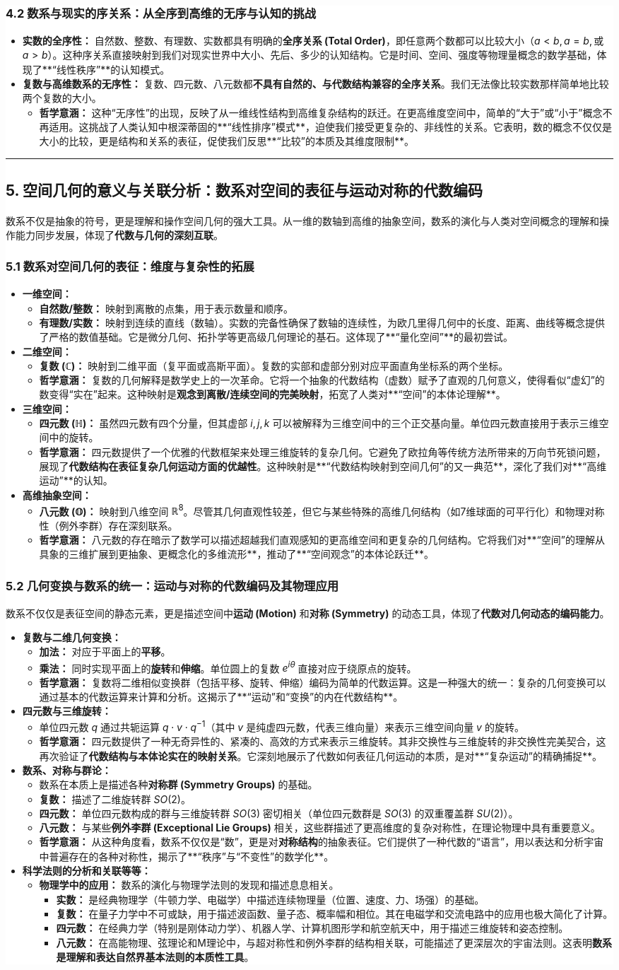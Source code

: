 ### 4.2 数系与现实的序关系：从全序到高维的无序与认知的挑战

- **实数的全序性：** 自然数、整数、有理数、实数都具有明确的**全序关系 (Total Order)**，即任意两个数都可以比较大小（$a < b, a = b, \text{或 } a > b$）。这种序关系直接映射到我们对现实世界中大小、先后、多少的认知结构。它是时间、空间、强度等物理量概念的数学基础，体现了**“线性秩序”**的认知模式。
- **复数与高维数系的无序性：** 复数、四元数、八元数都**不具有自然的、与代数结构兼容的全序关系**。我们无法像比较实数那样简单地比较两个复数的大小。
  - **哲学意涵：** 这种“无序性”的出现，反映了从一维线性结构到高维复杂结构的跃迁。在更高维度空间中，简单的“大于”或“小于”概念不再适用。这挑战了人类认知中根深蒂固的**“线性排序”模式**，迫使我们接受更复杂的、非线性的关系。它表明，数的概念不仅仅是大小的比较，更是结构和关系的表征，促使我们反思**“比较”的本质及其维度限制**。

---

## 5. 空间几何的意义与关联分析：数系对空间的表征与运动对称的代数编码

数系不仅是抽象的符号，更是理解和操作空间几何的强大工具。从一维的数轴到高维的抽象空间，数系的演化与人类对空间概念的理解和操作能力同步发展，体现了**代数与几何的深刻互联**。

### 5.1 数系对空间几何的表征：维度与复杂性的拓展

- **一维空间：**
  - **自然数/整数：** 映射到离散的点集，用于表示数量和顺序。
  - **有理数/实数：** 映射到连续的直线（数轴）。实数的完备性确保了数轴的连续性，为欧几里得几何中的长度、距离、曲线等概念提供了严格的数值基础。它是微分几何、拓扑学等更高级几何理论的基石。这体现了**“量化空间”**的最初尝试。
- **二维空间：**
  - **复数 ($\mathbb{C}$)：** 映射到二维平面（复平面或高斯平面）。复数的实部和虚部分别对应平面直角坐标系的两个坐标。
  - **哲学意涵：** 复数的几何解释是数学史上的一次革命。它将一个抽象的代数结构（虚数）赋予了直观的几何意义，使得看似“虚幻”的数变得“实在”起来。这种映射是**观念到离散/连续空间的完美映射**，拓宽了人类对**“空间”的本体论理解**。
- **三维空间：**
  - **四元数 ($\mathbb{H}$)：** 虽然四元数有四个分量，但其虚部 $i, j, k$ 可以被解释为三维空间中的三个正交基向量。单位四元数直接用于表示三维空间中的旋转。
  - **哲学意涵：** 四元数提供了一个优雅的代数框架来处理三维旋转的复杂几何。它避免了欧拉角等传统方法所带来的万向节死锁问题，展现了**代数结构在表征复杂几何运动方面的优越性**。这种映射是**“代数结构映射到空间几何”的又一典范**，深化了我们对**“高维运动”**的认知。
- **高维抽象空间：**
  - **八元数 ($\mathbb{O}$)：** 映射到八维空间 $\mathbb{R}^8$。尽管其几何直观性较差，但它与某些特殊的高维几何结构（如7维球面的可平行化）和物理对称性（例外李群）存在深刻联系。
  - **哲学意涵：** 八元数的存在暗示了数学可以描述超越我们直观感知的更高维空间和更复杂的几何结构。它将我们对**“空间”的理解从具象的三维扩展到更抽象、更概念化的多维流形**，推动了**“空间观念”的本体论跃迁**。

### 5.2 几何变换与数系的统一：运动与对称的代数编码及其物理应用

数系不仅仅是表征空间的静态元素，更是描述空间中**运动 (Motion)** 和**对称 (Symmetry)** 的动态工具，体现了**代数对几何动态的编码能力**。

- **复数与二维几何变换：**
  - **加法：** 对应于平面上的**平移**。
  - **乘法：** 同时实现平面上的**旋转**和**伸缩**。单位圆上的复数 $e^{i\theta}$ 直接对应于绕原点的旋转。
  - **哲学意涵：** 复数将二维相似变换群（包括平移、旋转、伸缩）编码为简单的代数运算。这是一种强大的统一：复杂的几何变换可以通过基本的代数运算来计算和分析。这揭示了**“运动”和“变换”的内在代数结构**。
- **四元数与三维旋转：**
  - 单位四元数 $q$ 通过共轭运算 $q \cdot v \cdot q^{-1}$（其中 $v$ 是纯虚四元数，代表三维向量）来表示三维空间向量 $v$ 的旋转。
  - **哲学意涵：** 四元数提供了一种无奇异性的、紧凑的、高效的方式来表示三维旋转。其非交换性与三维旋转的非交换性完美契合，这再次验证了**代数结构与本体论实在的映射关系**。它深刻地展示了代数如何表征几何运动的本质，是对**“复杂运动”的精确捕捉**。
- **数系、对称与群论：**
  - 数系在本质上是描述各种**对称群 (Symmetry Groups)** 的基础。
  - **复数：** 描述了二维旋转群 $SO(2)$。
  - **四元数：** 单位四元数构成的群与三维旋转群 $SO(3)$ 密切相关（单位四元数群是 $SO(3)$ 的双重覆盖群 $SU(2)$）。
  - **八元数：** 与某些**例外李群 (Exceptional Lie Groups)** 相关，这些群描述了更高维度的复杂对称性，在理论物理中具有重要意义。
  - **哲学意涵：** 从这种角度看，数系不仅仅是“数”，更是对**对称结构**的抽象表征。它们提供了一种代数的“语言”，用以表达和分析宇宙中普遍存在的各种对称性，揭示了**“秩序”与“不变性”的数学化**。
- **科学法则的分析和关联等等：**
  - **物理学中的应用：** 数系的演化与物理学法则的发现和描述息息相关。
    - **实数：** 是经典物理学（牛顿力学、电磁学）中描述连续物理量（位置、速度、力、场强）的基础。
    - **复数：** 在量子力学中不可或缺，用于描述波函数、量子态、概率幅和相位。其在电磁学和交流电路中的应用也极大简化了计算。
    - **四元数：** 在经典力学（特别是刚体动力学）、机器人学、计算机图形学和航空航天中，用于描述三维旋转和姿态控制。
    - **八元数：** 在高能物理、弦理论和M理论中，与超对称性和例外李群的结构相关联，可能描述了更深层次的宇宙法则。这表明**数系是理解和表达自然界基本法则的本质性工具**。
